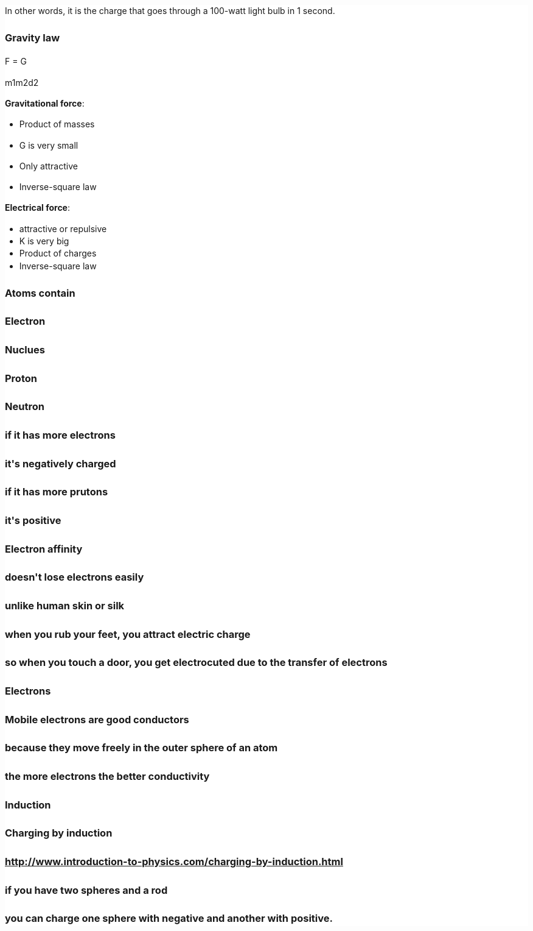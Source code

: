In other words, it is the charge that goes through a 100-watt light bulb in 1 second.


### Gravity law 
F = G 

m1m2d2



**Gravitational force**:

*   Product of masses
*   G is very small  

*   Only attractive
*   Inverse-square law  

**Electrical force**:

*   attractive or repulsive
*   K is very big
*   Product of charges
*   Inverse-square law
### Atoms contain
### Electron
### Nuclues
### Proton
### Neutron
### if it has more electrons
### it's negatively charged
### if it has more prutons
### it's positive
### Electron affinity
### doesn't lose electrons easily
### unlike human skin or silk
### when you rub your feet, you attract electric charge
### so when you touch a door, you get electrocuted due to the transfer of electrons
### Electrons
### Mobile electrons are good conductors
### because they move freely in the outer sphere of an atom
### the more electrons the better conductivity
### Induction
### Charging by induction
### http://www.introduction-to-physics.com/charging-by-induction.html
### if you have two spheres and a rod
### you can charge one sphere with negative and another with positive. 